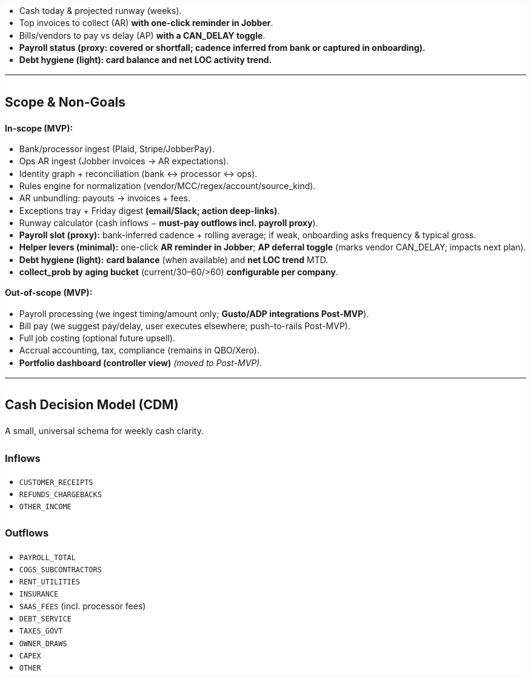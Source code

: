   * Cash today & projected runway (weeks).
  * Top invoices to collect (AR) **with one-click reminder in Jobber**.
  * Bills/vendors to pay vs delay (AP) **with a CAN\_DELAY toggle**.
  * **Payroll status (proxy: covered or shortfall; cadence inferred from bank or captured in onboarding).**
  * **Debt hygiene (light): card balance and net LOC activity trend.**

---

## Scope & Non-Goals

**In-scope (MVP):**

* Bank/processor ingest (Plaid, Stripe/JobberPay).
* Ops AR ingest (Jobber invoices → AR expectations).
* Identity graph + reconciliation (bank ↔ processor ↔ ops).
* Rules engine for normalization (vendor/MCC/regex/account/source\_kind).
* AR unbundling: payouts → invoices + fees.
* Exceptions tray + Friday digest **(email/Slack; action deep-links)**.
* Runway calculator (cash inflows − **must-pay outflows incl. payroll proxy**).
* **Payroll slot (proxy):** bank-inferred cadence + rolling average; if weak, onboarding asks frequency & typical gross.
* **Helper levers (minimal):** one-click **AR reminder in Jobber**; **AP deferral toggle** (marks vendor CAN\_DELAY; impacts next plan).
* **Debt hygiene (light):** **card balance** (when available) and **net LOC trend** MTD.
* **collect\_prob by aging bucket** (current/30–60/>60) **configurable per company**.

**Out-of-scope (MVP):**

* Payroll processing (we ingest timing/amount only; **Gusto/ADP integrations Post-MVP**).
* Bill pay (we suggest pay/delay, user executes elsewhere; push-to-rails Post-MVP).
* Full job costing (optional future upsell).
* Accrual accounting, tax, compliance (remains in QBO/Xero).
* **Portfolio dashboard (controller view)** *(moved to Post-MVP).*

---

## Cash Decision Model (CDM)

A small, universal schema for weekly cash clarity.

### Inflows

* `CUSTOMER_RECEIPTS`
* `REFUNDS_CHARGEBACKS`
* `OTHER_INCOME`

### Outflows

* `PAYROLL_TOTAL`
* `COGS_SUBCONTRACTORS`
* `RENT_UTILITIES`
* `INSURANCE`
* `SAAS_FEES` (incl. processor fees)
* `DEBT_SERVICE`
* `TAXES_GOVT`
* `OWNER_DRAWS`
* `CAPEX`
* `OTHER`
